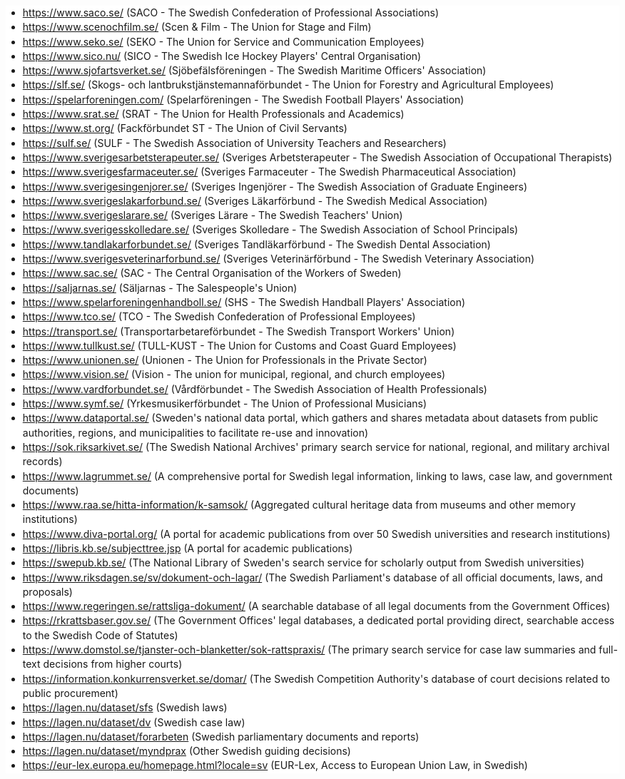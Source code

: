 - https://www.saco.se/ (SACO - The Swedish Confederation of Professional Associations)
- https://www.scenochfilm.se/ (Scen & Film - The Union for Stage and Film)
- https://www.seko.se/ (SEKO - The Union for Service and Communication Employees)
- https://www.sico.nu/ (SICO - The Swedish Ice Hockey Players' Central Organisation)
- https://www.sjofartsverket.se/ (Sjöbefälsföreningen - The Swedish Maritime Officers' Association)
- https://slf.se/ (Skogs- och lantbrukstjänstemannaförbundet - The Union for Forestry and Agricultural Employees)
- https://spelarforeningen.com/ (Spelarföreningen - The Swedish Football Players' Association)
- https://www.srat.se/ (SRAT - The Union for Health Professionals and Academics)
- https://www.st.org/ (Fackförbundet ST - The Union of Civil Servants)
- https://sulf.se/ (SULF - The Swedish Association of University Teachers and Researchers)
- https://www.sverigesarbetsterapeuter.se/ (Sveriges Arbetsterapeuter - The Swedish Association of Occupational Therapists)
- https://www.sverigesfarmaceuter.se/ (Sveriges Farmaceuter - The Swedish Pharmaceutical Association)
- https://www.sverigesingenjorer.se/ (Sveriges Ingenjörer - The Swedish Association of Graduate Engineers)
- https://www.sverigeslakarforbund.se/ (Sveriges Läkarförbund - The Swedish Medical Association)
- https://www.sverigeslarare.se/ (Sveriges Lärare - The Swedish Teachers' Union)
- https://www.sverigesskolledare.se/ (Sveriges Skolledare - The Swedish Association of School Principals)
- https://www.tandlakarforbundet.se/ (Sveriges Tandläkarförbund - The Swedish Dental Association)
- https://www.sverigesveterinarforbund.se/ (Sveriges Veterinärförbund - The Swedish Veterinary Association)
- https://www.sac.se/ (SAC - The Central Organisation of the Workers of Sweden)
- https://saljarnas.se/ (Säljarnas - The Salespeople's Union)
- https://www.spelarforeningenhandboll.se/ (SHS - The Swedish Handball Players' Association)
- https://www.tco.se/ (TCO - The Swedish Confederation of Professional Employees)
- https://transport.se/ (Transportarbetareförbundet - The Swedish Transport Workers' Union)
- https://www.tullkust.se/ (TULL-KUST - The Union for Customs and Coast Guard Employees)
- https://www.unionen.se/ (Unionen - The Union for Professionals in the Private Sector)
- https://www.vision.se/ (Vision - The union for municipal, regional, and church employees)
- https://www.vardforbundet.se/ (Vårdförbundet - The Swedish Association of Health Professionals)
- https://www.symf.se/ (Yrkesmusikerförbundet - The Union of Professional Musicians)
- https://www.dataportal.se/ (Sweden's national data portal, which gathers and shares metadata about datasets from public authorities, regions, and municipalities to facilitate re-use and innovation)
- https://sok.riksarkivet.se/ (The Swedish National Archives' primary search service for national, regional, and military archival records)
- https://www.lagrummet.se/ (A comprehensive portal for Swedish legal information, linking to laws, case law, and government documents)
- https://www.raa.se/hitta-information/k-samsok/ (Aggregated cultural heritage data from museums and other memory institutions)
- https://www.diva-portal.org/ (A portal for academic publications from over 50 Swedish universities and research institutions)
- https://libris.kb.se/subjecttree.jsp (A portal for academic publications)
- https://swepub.kb.se/ (The National Library of Sweden's search service for scholarly output from Swedish universities)
- https://www.riksdagen.se/sv/dokument-och-lagar/ (The Swedish Parliament's database of all official documents, laws, and proposals)
- https://www.regeringen.se/rattsliga-dokument/ (A searchable database of all legal documents from the Government Offices)
- https://rkrattsbaser.gov.se/ (The Government Offices' legal databases, a dedicated portal providing direct, searchable access to the Swedish Code of Statutes)
- https://www.domstol.se/tjanster-och-blanketter/sok-rattspraxis/ (The primary search service for case law summaries and full-text decisions from higher courts)
- https://information.konkurrensverket.se/domar/ (The Swedish Competition Authority's database of court decisions related to public procurement)
- https://lagen.nu/dataset/sfs (Swedish laws)
- https://lagen.nu/dataset/dv (Swedish case law)
- https://lagen.nu/dataset/forarbeten (Swedish parliamentary documents and reports)
- https://lagen.nu/dataset/myndprax (Other Swedish guiding decisions)
- https://eur-lex.europa.eu/homepage.html?locale=sv (EUR-Lex, Access to European Union Law, in Swedish)